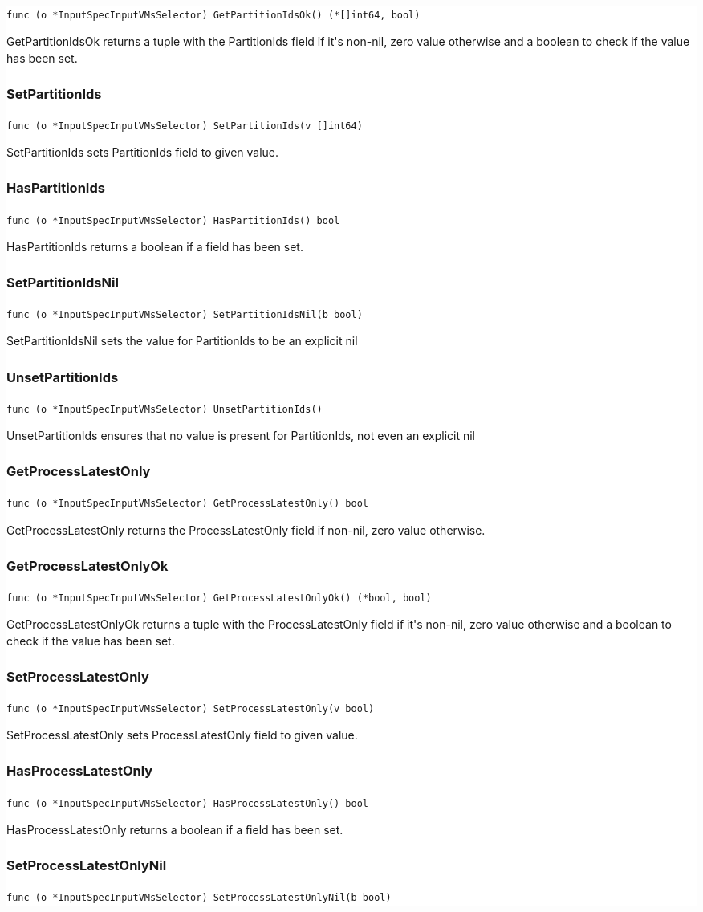 `func (o *InputSpecInputVMsSelector) GetPartitionIdsOk() (*[]int64, bool)`

GetPartitionIdsOk returns a tuple with the PartitionIds field if it's non-nil, zero value otherwise
and a boolean to check if the value has been set.

### SetPartitionIds

`func (o *InputSpecInputVMsSelector) SetPartitionIds(v []int64)`

SetPartitionIds sets PartitionIds field to given value.

### HasPartitionIds

`func (o *InputSpecInputVMsSelector) HasPartitionIds() bool`

HasPartitionIds returns a boolean if a field has been set.

### SetPartitionIdsNil

`func (o *InputSpecInputVMsSelector) SetPartitionIdsNil(b bool)`

 SetPartitionIdsNil sets the value for PartitionIds to be an explicit nil

### UnsetPartitionIds
`func (o *InputSpecInputVMsSelector) UnsetPartitionIds()`

UnsetPartitionIds ensures that no value is present for PartitionIds, not even an explicit nil
### GetProcessLatestOnly

`func (o *InputSpecInputVMsSelector) GetProcessLatestOnly() bool`

GetProcessLatestOnly returns the ProcessLatestOnly field if non-nil, zero value otherwise.

### GetProcessLatestOnlyOk

`func (o *InputSpecInputVMsSelector) GetProcessLatestOnlyOk() (*bool, bool)`

GetProcessLatestOnlyOk returns a tuple with the ProcessLatestOnly field if it's non-nil, zero value otherwise
and a boolean to check if the value has been set.

### SetProcessLatestOnly

`func (o *InputSpecInputVMsSelector) SetProcessLatestOnly(v bool)`

SetProcessLatestOnly sets ProcessLatestOnly field to given value.

### HasProcessLatestOnly

`func (o *InputSpecInputVMsSelector) HasProcessLatestOnly() bool`

HasProcessLatestOnly returns a boolean if a field has been set.

### SetProcessLatestOnlyNil

`func (o *InputSpecInputVMsSelector) SetProcessLatestOnlyNil(b bool)`
